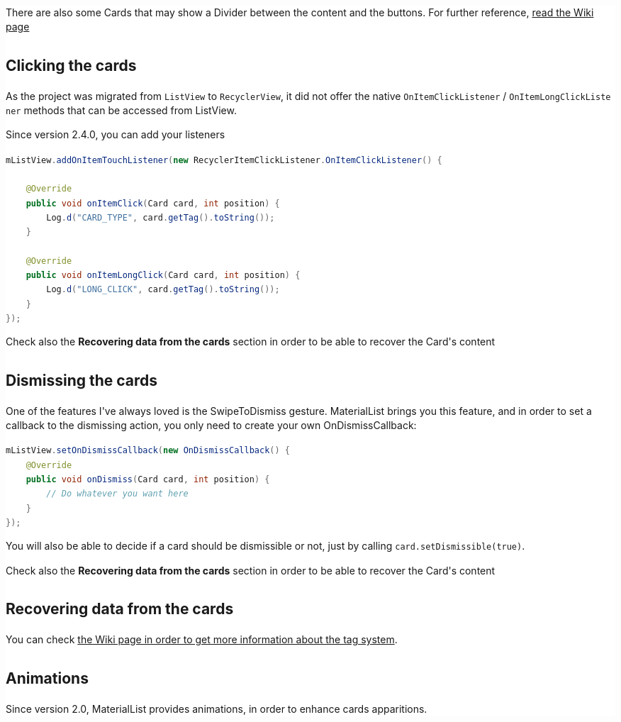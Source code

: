 There are also some Cards that may show a Divider between the content and the buttons. For further reference, [read the Wiki page](https://github.com/dexafree/MaterialList/wiki/Dividers)

## Clicking the cards
As the project was migrated from `ListView` to `RecyclerView`, it did not offer the native `OnItemClickListener` / `OnItemLongClickListener` methods that can be accessed from ListView.

Since version 2.4.0, you can add your listeners

```java
mListView.addOnItemTouchListener(new RecyclerItemClickListener.OnItemClickListener() {

    @Override
    public void onItemClick(Card card, int position) {
        Log.d("CARD_TYPE", card.getTag().toString());
    }

    @Override
    public void onItemLongClick(Card card, int position) {
        Log.d("LONG_CLICK", card.getTag().toString());
    }
});
```

Check also the **Recovering data from the cards** section in order to be able to recover the Card's content

## Dismissing the cards
One of the features I've always loved is the SwipeToDismiss gesture.
MaterialList brings you this feature, and in order to set a callback to the dismissing action, you only need to create your own OnDismissCallback:

```java
mListView.setOnDismissCallback(new OnDismissCallback() {
    @Override
    public void onDismiss(Card card, int position) {
        // Do whatever you want here
    }
});
```
You will also be able to decide if a card should be dismissible or not, just by calling `card.setDismissible(true)`.

Check also the **Recovering data from the cards** section in order to be able to recover the Card's content


## Recovering data from the cards
You can check [the Wiki page in order to get more information about the tag system](https://github.com/dexafree/MaterialList/wiki/Recovering-data-from-the-Cards).


## Animations
Since version 2.0, MaterialList provides animations, in order to enhance cards apparitions.
